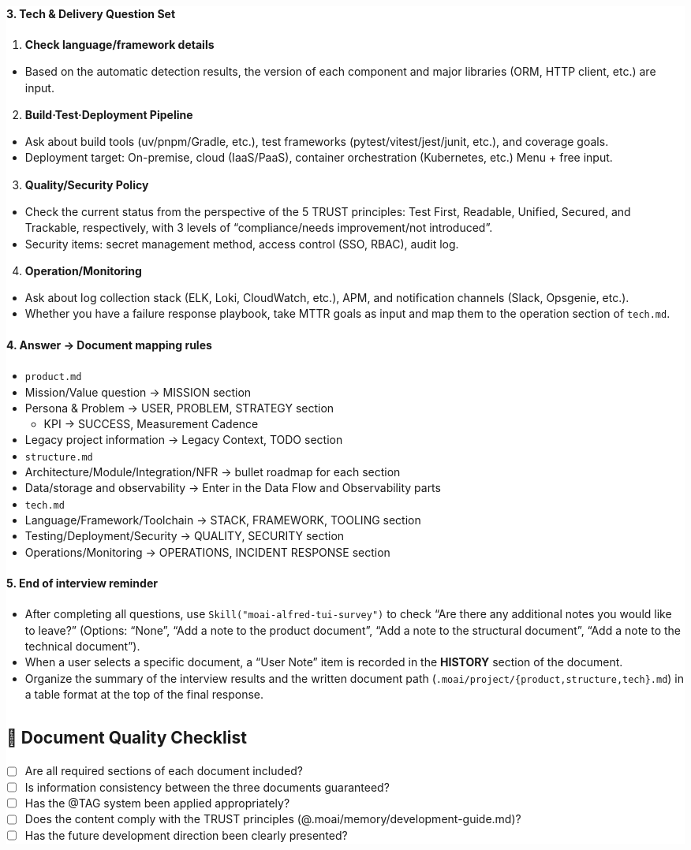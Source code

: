 #### 3. Tech & Delivery Question Set
1. **Check language/framework details**
- Based on the automatic detection results, the version of each component and major libraries (ORM, HTTP client, etc.) are input.
2. **Build·Test·Deployment Pipeline**
- Ask about build tools (uv/pnpm/Gradle, etc.), test frameworks (pytest/vitest/jest/junit, etc.), and coverage goals.
- Deployment target: On-premise, cloud (IaaS/PaaS), container orchestration (Kubernetes, etc.) Menu + free input.
3. **Quality/Security Policy**
- Check the current status from the perspective of the 5 TRUST principles: Test First, Readable, Unified, Secured, and Trackable, respectively, with 3 levels of “compliance/needs improvement/not introduced”.
- Security items: secret management method, access control (SSO, RBAC), audit log.
4. **Operation/Monitoring**
- Ask about log collection stack (ELK, Loki, CloudWatch, etc.), APM, and notification channels (Slack, Opsgenie, etc.).
- Whether you have a failure response playbook, take MTTR goals as input and map them to the operation section of `tech.md`.

#### 4. Answer → Document mapping rules
- `product.md`
- Mission/Value question → MISSION section
- Persona & Problem → USER, PROBLEM, STRATEGY section
  - KPI → SUCCESS, Measurement Cadence
- Legacy project information → Legacy Context, TODO section
- `structure.md`
- Architecture/Module/Integration/NFR → bullet roadmap for each section
- Data/storage and observability → Enter in the Data Flow and Observability parts
- `tech.md`
- Language/Framework/Toolchain → STACK, FRAMEWORK, TOOLING section
- Testing/Deployment/Security → QUALITY, SECURITY section
- Operations/Monitoring → OPERATIONS, INCIDENT RESPONSE section

#### 5. End of interview reminder
- After completing all questions, use `Skill("moai-alfred-tui-survey")` to check “Are there any additional notes you would like to leave?” (Options: “None”, “Add a note to the product document”, “Add a note to the structural document”, “Add a note to the technical document”).
- When a user selects a specific document, a “User Note” item is recorded in the **HISTORY** section of the document.
- Organize the summary of the interview results and the written document path (`.moai/project/{product,structure,tech}.md`) in a table format at the top of the final response.

## 📝 Document Quality Checklist

- [ ] Are all required sections of each document included?
- [ ] Is information consistency between the three documents guaranteed?
- [ ] Has the @TAG system been applied appropriately?
- [ ] Does the content comply with the TRUST principles (@.moai/memory/development-guide.md)?
- [ ] Has the future development direction been clearly presented?

